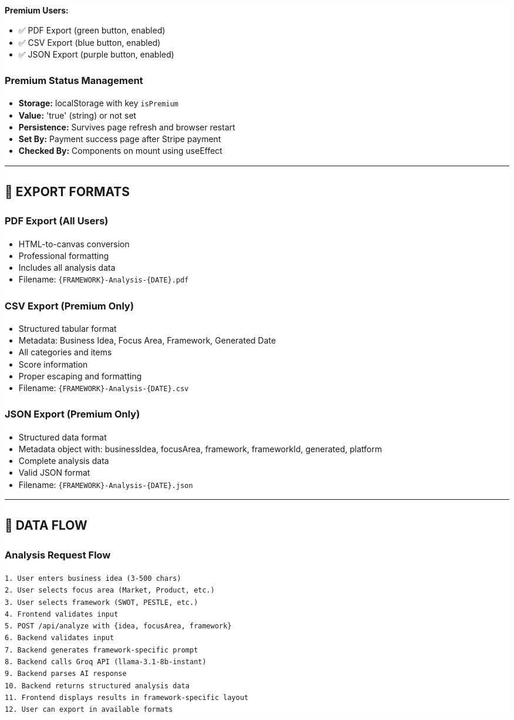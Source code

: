 **Premium Users:**
- ✅ PDF Export (green button, enabled)
- ✅ CSV Export (blue button, enabled)
- ✅ JSON Export (purple button, enabled)

### **Premium Status Management**

- **Storage:** localStorage with key `isPremium`
- **Value:** 'true' (string) or not set
- **Persistence:** Survives page refresh and browser restart
- **Set By:** Payment success page after Stripe payment
- **Checked By:** Components on mount using useEffect

---

## 📝 **EXPORT FORMATS**

### **PDF Export** (All Users)
- HTML-to-canvas conversion
- Professional formatting
- Includes all analysis data
- Filename: `{FRAMEWORK}-Analysis-{DATE}.pdf`

### **CSV Export** (Premium Only)
- Structured tabular format
- Metadata: Business Idea, Focus Area, Framework, Generated Date
- All categories and items
- Score information
- Proper escaping and formatting
- Filename: `{FRAMEWORK}-Analysis-{DATE}.csv`

### **JSON Export** (Premium Only)
- Structured data format
- Metadata object with: businessIdea, focusArea, framework, frameworkId, generated, platform
- Complete analysis data
- Valid JSON format
- Filename: `{FRAMEWORK}-Analysis-{DATE}.json`

---

## 🔄 **DATA FLOW**

### **Analysis Request Flow**

```
1. User enters business idea (3-500 chars)
2. User selects focus area (Market, Product, etc.)
3. User selects framework (SWOT, PESTLE, etc.)
4. Frontend validates input
5. POST /api/analyze with {idea, focusArea, framework}
6. Backend validates input
7. Backend generates framework-specific prompt
8. Backend calls Groq API (llama-3.1-8b-instant)
9. Backend parses AI response
10. Backend returns structured analysis data
11. Frontend displays results in framework-specific layout
12. User can export in available formats
```
